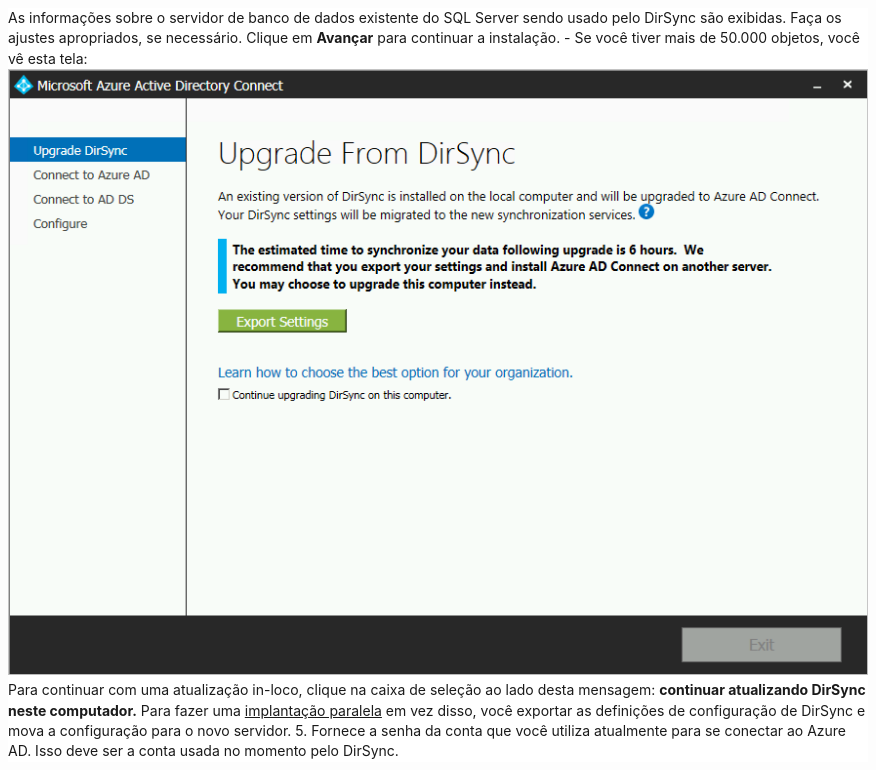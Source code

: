 As informações sobre o servidor de banco de dados existente do SQL Server sendo usado pelo DirSync são exibidas. Faça os ajustes apropriados, se necessário. Clique em **Avançar** para continuar a instalação.
    - Se você tiver mais de 50.000 objetos, você vê esta tela: ![análise concluída pronto para atualizar a partir do DirSync](./media/active-directory-aadconnect-dirsync-upgrade-get-started/AnalysisRecommendParallel.png)  
Para continuar com uma atualização in-loco, clique na caixa de seleção ao lado desta mensagem: **continuar atualizando DirSync neste computador.**
Para fazer uma [implantação paralela](#parallel-deployment) em vez disso, você exportar as definições de configuração de DirSync e mova a configuração para o novo servidor.
5. Fornece a senha da conta que você utiliza atualmente para se conectar ao Azure AD. Isso deve ser a conta usada no momento pelo DirSync.